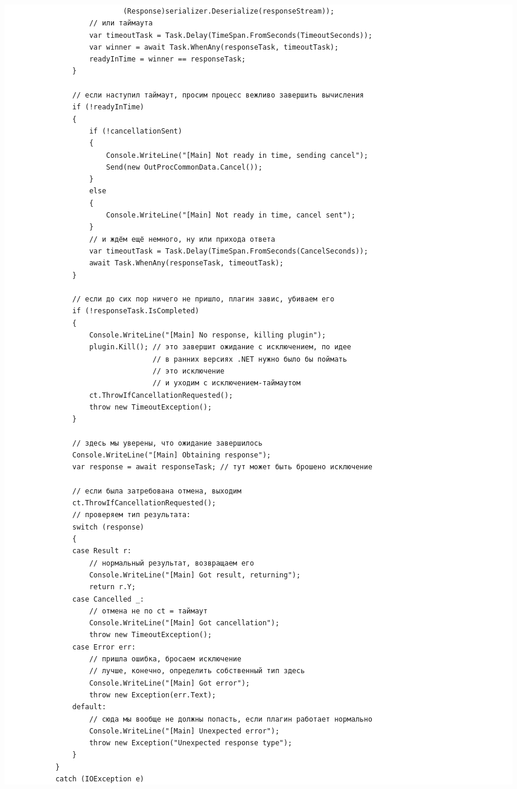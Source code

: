                                 (Response)serializer.Deserialize(responseStream));
                        // или таймаута
                        var timeoutTask = Task.Delay(TimeSpan.FromSeconds(TimeoutSeconds));
                        var winner = await Task.WhenAny(responseTask, timeoutTask);
                        readyInTime = winner == responseTask;
                    }

                    // если наступил таймаут, просим процесс вежливо завершить вычисления
                    if (!readyInTime)
                    {
                        if (!cancellationSent)
                        {
                            Console.WriteLine("[Main] Not ready in time, sending cancel");
                            Send(new OutProcCommonData.Cancel());
                        }
                        else
                        {
                            Console.WriteLine("[Main] Not ready in time, cancel sent");
                        }
                        // и ждём ещё немного, ну или прихода ответа
                        var timeoutTask = Task.Delay(TimeSpan.FromSeconds(CancelSeconds));
                        await Task.WhenAny(responseTask, timeoutTask);
                    }

                    // если до сих пор ничего не пришло, плагин завис, убиваем его
                    if (!responseTask.IsCompleted)
                    {
                        Console.WriteLine("[Main] No response, killing plugin");
                        plugin.Kill(); // это завершит ожидание с исключением, по идее
                                       // в ранних версиях .NET нужно было бы поймать
                                       // это исключение
                                       // и уходим с исключением-таймаутом
                        ct.ThrowIfCancellationRequested();
                        throw new TimeoutException();
                    }

                    // здесь мы уверены, что ожидание завершилось
                    Console.WriteLine("[Main] Obtaining response");
                    var response = await responseTask; // тут может быть брошено исключение

                    // если была затребована отмена, выходим
                    ct.ThrowIfCancellationRequested();
                    // проверяем тип результата:
                    switch (response)
                    {
                    case Result r:
                        // нормальный результат, возвращаем его
                        Console.WriteLine("[Main] Got result, returning");
                        return r.Y;
                    case Cancelled _:
                        // отмена не по ct = таймаут
                        Console.WriteLine("[Main] Got cancellation");
                        throw new TimeoutException();
                    case Error err:
                        // пришла ошибка, бросаем исключение
                        // лучше, конечно, определить собственный тип здесь
                        Console.WriteLine("[Main] Got error");
                        throw new Exception(err.Text);
                    default:
                        // сюда мы вообще не должны попасть, если плагин работает нормально
                        Console.WriteLine("[Main] Unexpected error");
                        throw new Exception("Unexpected response type");
                    }
                }
                catch (IOException e)